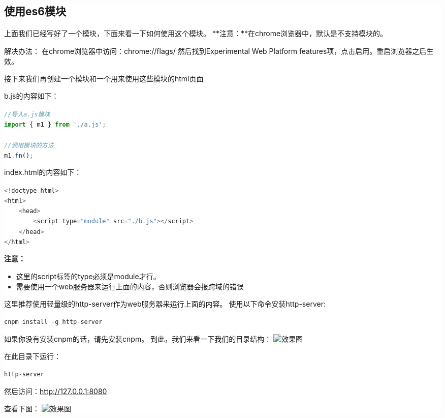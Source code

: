 
## 使用es6模块

上面我们已经写好了一个模块，下面来看一下如何使用这个模块。
**注意：**在chrome浏览器中，默认是不支持模块的。

解决办法：
在chrome浏览器中访问：chrome://flags/
然后找到Experimental Web Platform features项，点击启用。重启浏览器之后生效。

接下来我们再创建一个模块和一个用来使用这些模块的html页面

b.js的内容如下：
```js
//导入a.js模块
import { m1 } from './a.js';

//调用模块的方法
m1.fn();

```
index.html的内容如下：
```js
<!doctype html>
<html>
    <head>
        <script type="module" src="./b.js"></script>
    </head>
</html>
```

**注意：**
- 这里的script标签的type必须是module才行。
- 需要使用一个web服务器来运行上面的内容，否则浏览器会报跨域的错误


这里推荐使用轻量级的http-server作为web服务器来运行上面的内容。
使用以下命令安装http-server:
```js
cnpm install -g http-server
```

如果你没有安装cnpm的话，请先安装cnpm。
到此，我们来看一下我们的目录结构：
![效果图](info-03.png)

在此目录下运行：
```js
http-server
```

然后访问：http://127.0.0.1:8080

查看下图：
![效果图](info-01.png)
